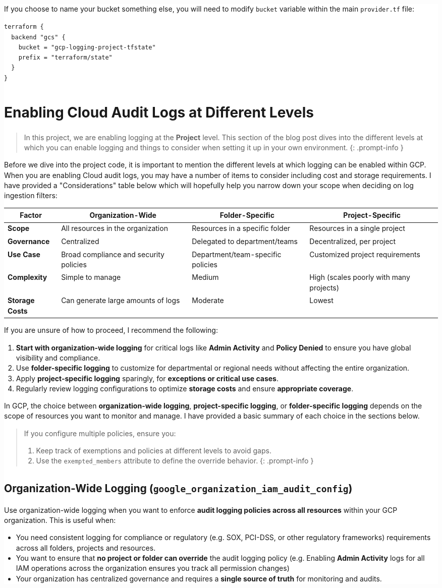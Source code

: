 If you choose to name your bucket something else, you will need to modify `bucket` variable within the main `provider.tf` file:

```hcl
terraform {
  backend "gcs" {
    bucket = "gcp-logging-project-tfstate"
    prefix = "terraform/state"
  }
} 
```

# Enabling Cloud Audit Logs at Different Levels
> In this project, we are enabling logging at the **Project** level. This section of the blog post dives into the different levels at which you can enable logging and things to consider when setting it up in your own environment. 
{: .prompt-info }

Before we dive into the project code, it is important to mention the different levels at which logging can be enabled within GCP. When you are enabling Cloud audit logs, you may have a number of items to consider including cost and storage requirements. I have provided a "Considerations" table below which will hopefully help you narrow down your scope when deciding on log ingestion filters:

| **Factor**        | **Organization-Wide**                  | **Folder-Specific**               | **Project-Specific**                    |
| ----------------- | -------------------------------------- | --------------------------------- | --------------------------------------- |
| **Scope**         | All resources in the organization      | Resources in a specific folder    | Resources in a single project           |
| **Governance**    | Centralized                            | Delegated to department/teams     | Decentralized, per project              |
| **Use Case**      | Broad compliance and security policies | Department/team-specific policies | Customized project requirements         |
| **Complexity**    | Simple to manage                       | Medium                            | High (scales poorly with many projects) |
| **Storage Costs** | Can generate large amounts of logs     | Moderate                          | Lowest                                  |

If you are unsure of how to proceed, I recommend the following:
1. **Start with organization-wide logging** for critical logs like **Admin Activity** and **Policy Denied** to ensure you have global visibility and compliance.
2. Use **folder-specific logging** to customize for departmental or regional needs without affecting the entire organization.
3. Apply **project-specific logging** sparingly, for **exceptions or critical use cases**.
4. Regularly review logging configurations to optimize **storage costs** and ensure **appropriate coverage**.

In GCP, the choice between **organization-wide logging**, **project-specific logging**, or **folder-specific logging** depends on the scope of resources you want to monitor and manage. I have provided a basic summary of each choice in the sections below. 

> If you configure multiple policies, ensure you:
> 1. Keep track of exemptions and policies at different levels to avoid gaps.
> 2. Use the `exempted_members` attribute to define the override behavior.
{: .prompt-info }

## Organization-Wide Logging (`google_organization_iam_audit_config`)
Use organization-wide logging when you want to enforce **audit logging policies across all resources** within your GCP organization. This is useful when:
- You need consistent logging for compliance or regulatory (e.g. SOX, PCI-DSS, or other regulatory frameworks) requirements across all folders, projects and resources.
- You want to ensure that **no project or folder can override** the audit logging policy (e.g.  Enabling **Admin Activity** logs for all IAM operations across the organization ensures you track all permission changes)
- Your organization has centralized governance and requires a **single source of truth** for monitoring and audits.
